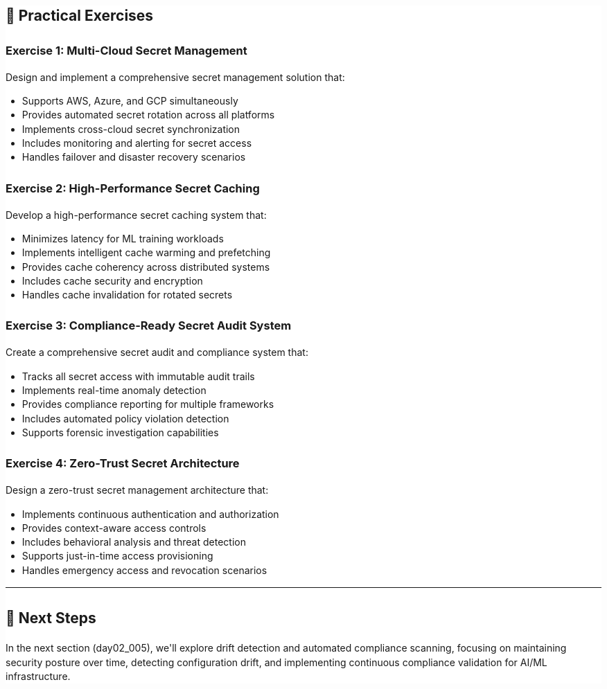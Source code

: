 
## 📝 Practical Exercises

### Exercise 1: Multi-Cloud Secret Management
Design and implement a comprehensive secret management solution that:
- Supports AWS, Azure, and GCP simultaneously
- Provides automated secret rotation across all platforms
- Implements cross-cloud secret synchronization
- Includes monitoring and alerting for secret access
- Handles failover and disaster recovery scenarios

### Exercise 2: High-Performance Secret Caching
Develop a high-performance secret caching system that:
- Minimizes latency for ML training workloads
- Implements intelligent cache warming and prefetching
- Provides cache coherency across distributed systems
- Includes cache security and encryption
- Handles cache invalidation for rotated secrets

### Exercise 3: Compliance-Ready Secret Audit System
Create a comprehensive secret audit and compliance system that:
- Tracks all secret access with immutable audit trails
- Implements real-time anomaly detection
- Provides compliance reporting for multiple frameworks
- Includes automated policy violation detection
- Supports forensic investigation capabilities

### Exercise 4: Zero-Trust Secret Architecture
Design a zero-trust secret management architecture that:
- Implements continuous authentication and authorization
- Provides context-aware access controls
- Includes behavioral analysis and threat detection
- Supports just-in-time access provisioning
- Handles emergency access and revocation scenarios

---

## 🔗 Next Steps
In the next section (day02_005), we'll explore drift detection and automated compliance scanning, focusing on maintaining security posture over time, detecting configuration drift, and implementing continuous compliance validation for AI/ML infrastructure.